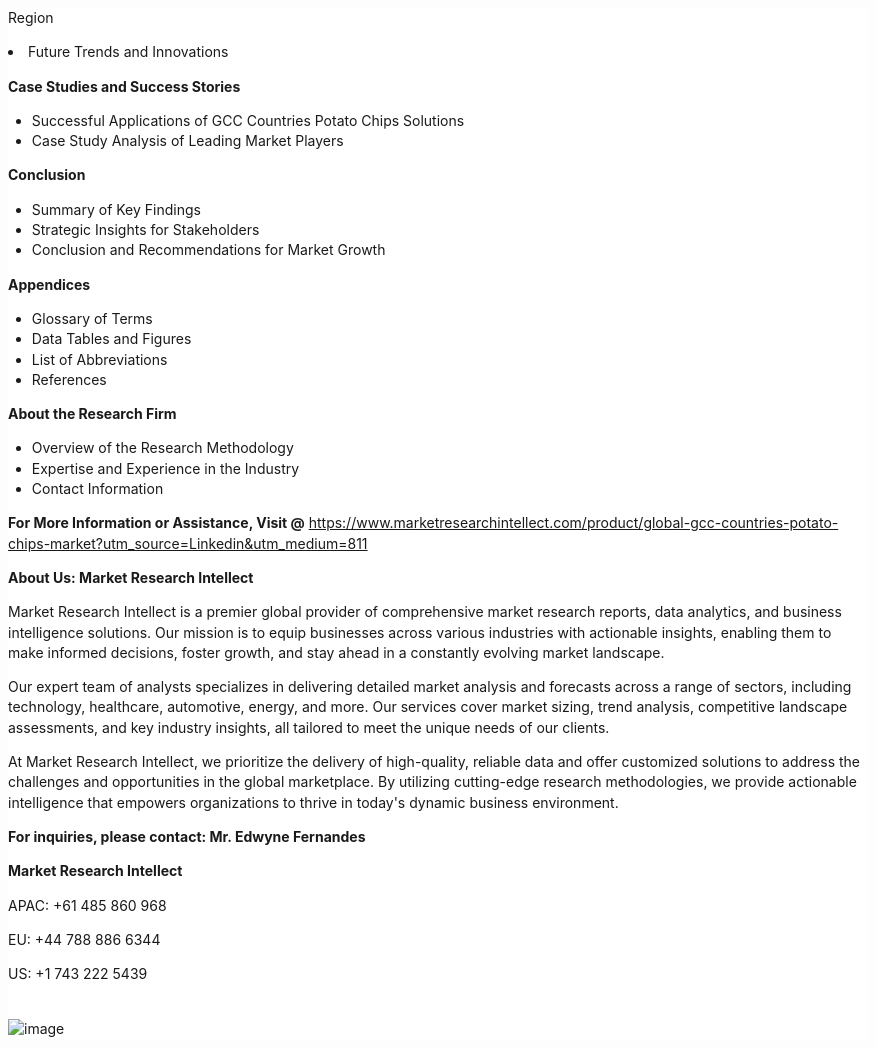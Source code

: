 Region</li><li>Future Trends and Innovations</li></ul><p><strong>Case Studies and Success Stories</strong></p><ul><li>Successful Applications of GCC Countries Potato Chips Solutions</li><li>Case Study Analysis of Leading Market Players</li></ul><p><strong>Conclusion</strong></p><ul><li>Summary of Key Findings</li><li>Strategic Insights for Stakeholders</li><li>Conclusion and Recommendations for Market Growth</li></ul><p><strong>Appendices</strong></p><ul><li>Glossary of Terms</li><li>Data Tables and Figures</li><li>List of Abbreviations</li><li>References</li></ul><p><strong>About the Research Firm</strong></p><ul><li>Overview of the Research Methodology</li><li>Expertise and Experience in the Industry</li><li>Contact Information</li></ul></div><div class="article-main__content" data-test-id="publishing-text-block"><p><span class="font-[700]"><strong>For More Information or Assistance, Visit @</strong>&nbsp;<a href="https://www.marketresearchintellect.com/product/global-gcc-countries-potato-chips-market?utm_source=Linkedin&utm_medium=811">https://www.marketresearchintellect.com/product/global-gcc-countries-potato-chips-market?utm_source=Linkedin&utm_medium=811</a></span></p><p><strong>About Us: Market Research Intellect</strong></p><p>Market Research Intellect is a premier global provider of comprehensive market research reports, data analytics, and business intelligence solutions. Our mission is to equip businesses across various industries with actionable insights, enabling them to make informed decisions, foster growth, and stay ahead in a constantly evolving market landscape.</p><p>Our expert team of analysts specializes in delivering detailed market analysis and forecasts across a range of sectors, including technology, healthcare, automotive, energy, and more. Our services cover market sizing, trend analysis, competitive landscape assessments, and key industry insights, all tailored to meet the unique needs of our clients.</p><p>At Market Research Intellect, we prioritize the delivery of high-quality, reliable data and offer customized solutions to address the challenges and opportunities in the global marketplace. By utilizing cutting-edge research methodologies, we provide actionable intelligence that empowers organizations to thrive in today's dynamic business environment.</p><p><strong>For inquiries, please contact: Mr. Edwyne Fernandes</strong></p><p><strong>Market Research Intellect</strong></p><p>APAC: +61 485 860 968</p><p>EU: +44 788 886 6344</p><p>US: +1 743 222 5439</p></div><div class="article-main__content" data-test-id="publishing-text-block">&nbsp;</div>
![image](https://github.com/user-attachments/assets/c6fd80e9-67d4-4080-832d-86ceec725ab3)
